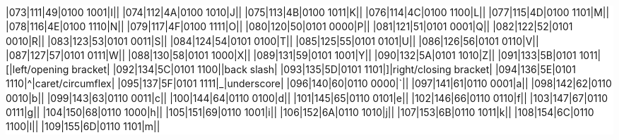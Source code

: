 |073|111|49|0100 1001|I||
|074|112|4A|0100 1010|J||
|075|113|4B|0100 1011|K||
|076|114|4C|0100 1100|L||
|077|115|4D|0100 1101|M||
|078|116|4E|0100 1110|N||
|079|117|4F|0100 1111|O||
|080|120|50|0101 0000|P||
|081|121|51|0101 0001|Q||
|082|122|52|0101 0010|R||
|083|123|53|0101 0011|S||
|084|124|54|0101 0100|T||
|085|125|55|0101 0101|U||
|086|126|56|0101 0110|V||
|087|127|57|0101 0111|W||
|088|130|58|0101 1000|X||
|089|131|59|0101 1001|Y||
|090|132|5A|0101 1010|Z||
|091|133|5B|0101 1011|[|left/opening bracket|
|092|134|5C|0101 1100|\|back slash|
|093|135|5D|0101 1101|]|right/closing bracket|
|094|136|5E|0101 1110|^|caret/circumflex|
|095|137|5F|0101 1111|_|underscore|
|096|140|60|0110 0000|`||
|097|141|61|0110 0001|a||
|098|142|62|0110 0010|b||
|099|143|63|0110 0011|c||
|100|144|64|0110 0100|d||
|101|145|65|0110 0101|e||
|102|146|66|0110 0110|f||
|103|147|67|0110 0111|g||
|104|150|68|0110 1000|h||
|105|151|69|0110 1001|i||
|106|152|6A|0110 1010|j||
|107|153|6B|0110 1011|k||
|108|154|6C|0110 1100|l||
|109|155|6D|0110 1101|m||